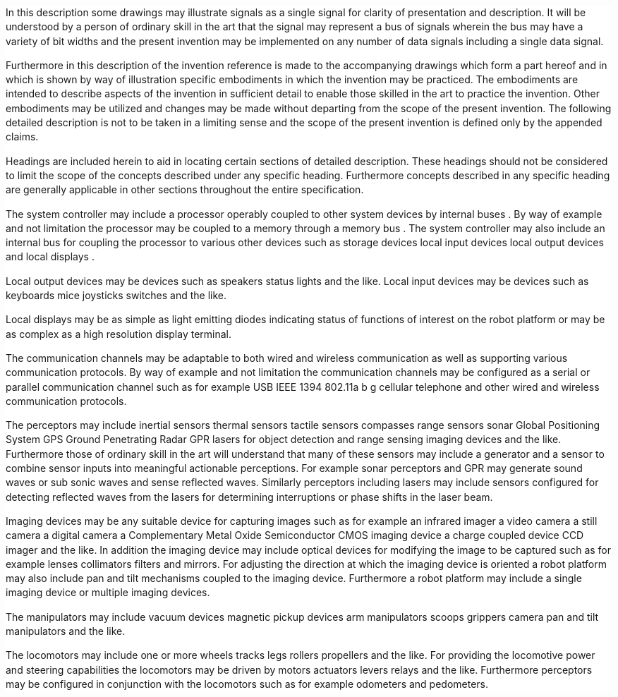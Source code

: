 In this description some drawings may illustrate signals as a single signal for clarity of presentation and description. It will be understood by a person of ordinary skill in the art that the signal may represent a bus of signals wherein the bus may have a variety of bit widths and the present invention may be implemented on any number of data signals including a single data signal.

Furthermore in this description of the invention reference is made to the accompanying drawings which form a part hereof and in which is shown by way of illustration specific embodiments in which the invention may be practiced. The embodiments are intended to describe aspects of the invention in sufficient detail to enable those skilled in the art to practice the invention. Other embodiments may be utilized and changes may be made without departing from the scope of the present invention. The following detailed description is not to be taken in a limiting sense and the scope of the present invention is defined only by the appended claims.

Headings are included herein to aid in locating certain sections of detailed description. These headings should not be considered to limit the scope of the concepts described under any specific heading. Furthermore concepts described in any specific heading are generally applicable in other sections throughout the entire specification.

The system controller may include a processor operably coupled to other system devices by internal buses . By way of example and not limitation the processor may be coupled to a memory through a memory bus . The system controller may also include an internal bus for coupling the processor to various other devices such as storage devices local input devices local output devices and local displays .

Local output devices may be devices such as speakers status lights and the like. Local input devices may be devices such as keyboards mice joysticks switches and the like.

Local displays may be as simple as light emitting diodes indicating status of functions of interest on the robot platform or may be as complex as a high resolution display terminal.

The communication channels may be adaptable to both wired and wireless communication as well as supporting various communication protocols. By way of example and not limitation the communication channels may be configured as a serial or parallel communication channel such as for example USB IEEE 1394 802.11a b g cellular telephone and other wired and wireless communication protocols.

The perceptors may include inertial sensors thermal sensors tactile sensors compasses range sensors sonar Global Positioning System GPS Ground Penetrating Radar GPR lasers for object detection and range sensing imaging devices and the like. Furthermore those of ordinary skill in the art will understand that many of these sensors may include a generator and a sensor to combine sensor inputs into meaningful actionable perceptions. For example sonar perceptors and GPR may generate sound waves or sub sonic waves and sense reflected waves. Similarly perceptors including lasers may include sensors configured for detecting reflected waves from the lasers for determining interruptions or phase shifts in the laser beam.

Imaging devices may be any suitable device for capturing images such as for example an infrared imager a video camera a still camera a digital camera a Complementary Metal Oxide Semiconductor CMOS imaging device a charge coupled device CCD imager and the like. In addition the imaging device may include optical devices for modifying the image to be captured such as for example lenses collimators filters and mirrors. For adjusting the direction at which the imaging device is oriented a robot platform may also include pan and tilt mechanisms coupled to the imaging device. Furthermore a robot platform may include a single imaging device or multiple imaging devices.

The manipulators may include vacuum devices magnetic pickup devices arm manipulators scoops grippers camera pan and tilt manipulators and the like.

The locomotors may include one or more wheels tracks legs rollers propellers and the like. For providing the locomotive power and steering capabilities the locomotors may be driven by motors actuators levers relays and the like. Furthermore perceptors may be configured in conjunction with the locomotors such as for example odometers and pedometers.
